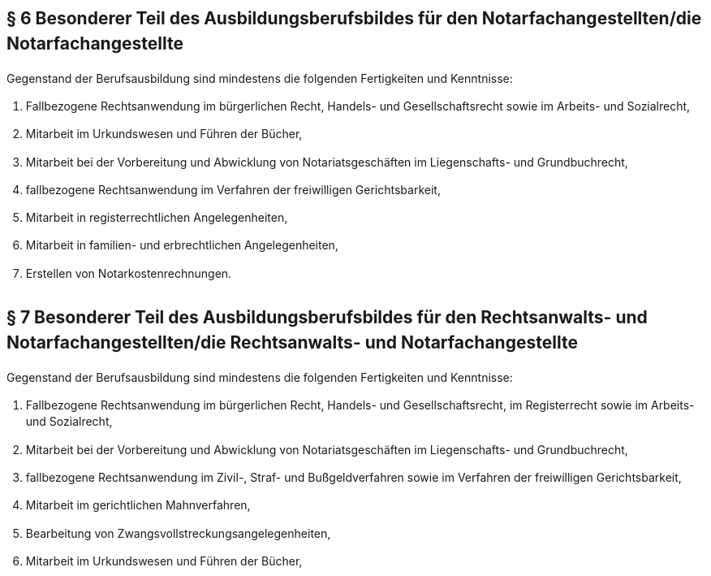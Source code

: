 



## § 6 Besonderer Teil des Ausbildungsberufsbildes für den Notarfachangestellten/die Notarfachangestellte

Gegenstand der Berufsausbildung sind mindestens die folgenden
Fertigkeiten und Kenntnisse:

1.  Fallbezogene Rechtsanwendung im bürgerlichen Recht, Handels- und
    Gesellschaftsrecht sowie im Arbeits- und Sozialrecht,


2.  Mitarbeit im Urkundswesen und Führen der Bücher,


3.  Mitarbeit bei der Vorbereitung und Abwicklung von Notariatsgeschäften
    im Liegenschafts- und Grundbuchrecht,


4.  fallbezogene Rechtsanwendung im Verfahren der freiwilligen
    Gerichtsbarkeit,


5.  Mitarbeit in registerrechtlichen Angelegenheiten,


6.  Mitarbeit in familien- und erbrechtlichen Angelegenheiten,


7.  Erstellen von Notarkostenrechnungen.





## § 7 Besonderer Teil des Ausbildungsberufsbildes für den Rechtsanwalts- und Notarfachangestellten/die Rechtsanwalts- und Notarfachangestellte

Gegenstand der Berufsausbildung sind mindestens die folgenden
Fertigkeiten und Kenntnisse:

1.  Fallbezogene Rechtsanwendung im bürgerlichen Recht, Handels- und
    Gesellschaftsrecht, im Registerrecht sowie im Arbeits- und
    Sozialrecht,


2.  Mitarbeit bei der Vorbereitung und Abwicklung von Notariatsgeschäften
    im Liegenschafts- und Grundbuchrecht,


3.  fallbezogene Rechtsanwendung im Zivil-, Straf- und Bußgeldverfahren
    sowie im Verfahren der freiwilligen Gerichtsbarkeit,


4.  Mitarbeit im gerichtlichen Mahnverfahren,


5.  Bearbeitung von Zwangsvollstreckungsangelegenheiten,


6.  Mitarbeit im Urkundswesen und Führen der Bücher,
